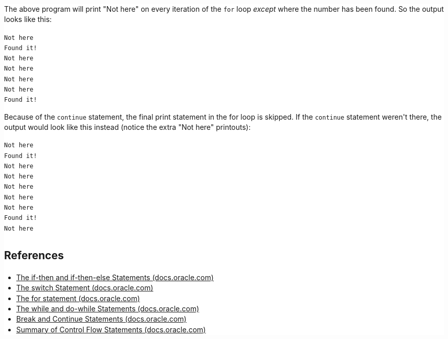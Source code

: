 The above program will print "Not here" on every iteration of the `for` loop *except* where the number has been found. So the output looks like this:

```nohighlight
Not here
Found it!
Not here
Not here
Not here
Not here
Found it!
``` 

Because of the `continue` statement, the final print statement in the for loop is skipped. If the `continue` statement weren't there, the output would look like this instead (notice the extra "Not here" printouts): 

```nohighlight
Not here
Found it!
Not here
Not here
Not here
Not here
Not here
Found it!
Not here
``` 

## References

- [The if-then and if-then-else Statements (docs.oracle.com)](http://docs.oracle.com/javase/tutorial/java/nutsandbolts/if.html)
- [The switch Statement (docs.oracle.com)](http://docs.oracle.com/javase/tutorial/java/nutsandbolts/switch.html)
- [The for statement (docs.oracle.com)](https://docs.oracle.com/javase/tutorial/java/nutsandbolts/for.html)
- [The while and do-while Statements (docs.oracle.com)](https://docs.oracle.com/javase/tutorial/java/nutsandbolts/while.html)
- [Break and Continue Statements (docs.oracle.com)](https://docs.oracle.com/javase/tutorial/java/nutsandbolts/branch.html)
- [Summary of Control Flow Statements (docs.oracle.com)](https://docs.oracle.com/javase/tutorial/java/nutsandbolts/flowsummary.html)
